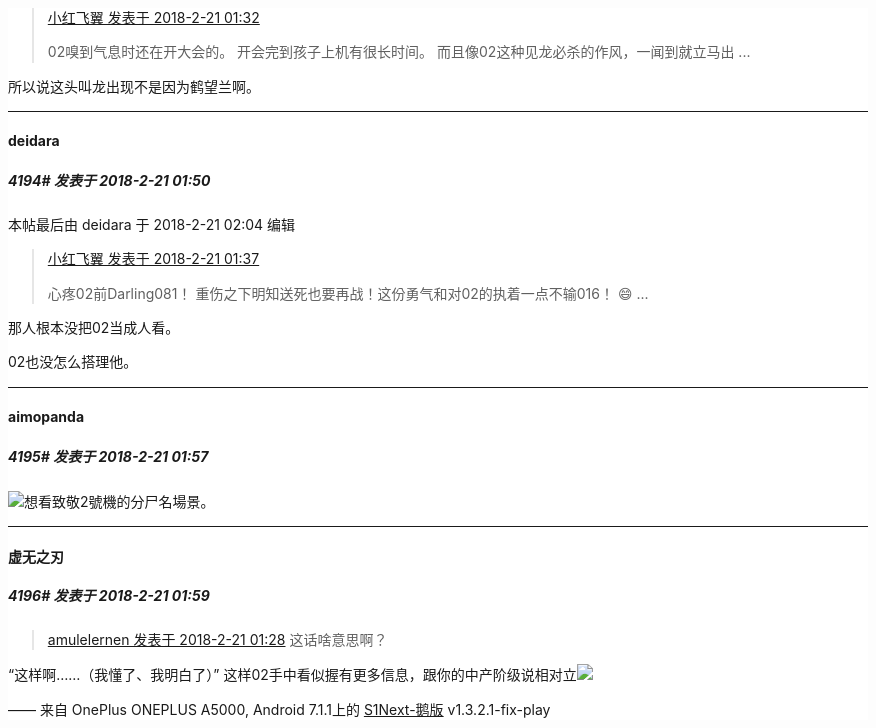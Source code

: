 

<blockquote><a href="httphttps://bbs.saraba1st.com/2b/forum.php?mod=redirect&amp;goto=findpost&amp;pid=38618326&amp;ptid=1582524" target="_blank">小红飞翼 发表于 2018-2-21 01:32</a>

02嗅到气息时还在开大会的。 开会完到孩子上机有很长时间。 而且像02这种见龙必杀的作风，一闻到就立马出 ...</blockquote>
所以说这头叫龙出现不是因为鹤望兰啊。







*****

####  deidara  
##### 4194#       发表于 2018-2-21 01:50



 本帖最后由 deidara 于 2018-2-21 02:04 编辑 
<blockquote><a href="httphttps://bbs.saraba1st.com/2b/forum.php?mod=redirect&amp;goto=findpost&amp;pid=38618349&amp;ptid=1582524" target="_blank">小红飞翼 发表于 2018-2-21 01:37</a>

心疼02前Darling081！ 重伤之下明知送死也要再战！这份勇气和对02的执着一点不输016！ 😄 ...</blockquote>
那人根本没把02当成人看。

02也没怎么搭理他。







*****

####  aimopanda  
##### 4195#       发表于 2018-2-21 01:57



<img src="https://static.saraba1st.com/image/smiley/face2017/065.png" referrerpolicy="no-referrer">想看致敬2號機的分尸名場景。







*****

####  虚无之刃  
##### 4196#       发表于 2018-2-21 01:59



<blockquote><a href="httphttps://bbs.saraba1st.com/2b/forum.php?mod=redirect&amp;goto=findpost&amp;pid=38618288&amp;ptid=1582524" target="_blank">amulelernen 发表于 2018-2-21 01:28</a>
这话啥意思啊？</blockquote>
“这样啊……（我懂了、我明白了）”
这样02手中看似握有更多信息，跟你的中产阶级说相对立<img src="https://static.saraba1st.com/image/smiley/face2017/037.png" referrerpolicy="no-referrer">

—— 来自 OnePlus ONEPLUS A5000, Android 7.1.1上的 [S1Next-鹅版](https://github.com/ykrank/S1-Next/releases) v1.3.2.1-fix-play

